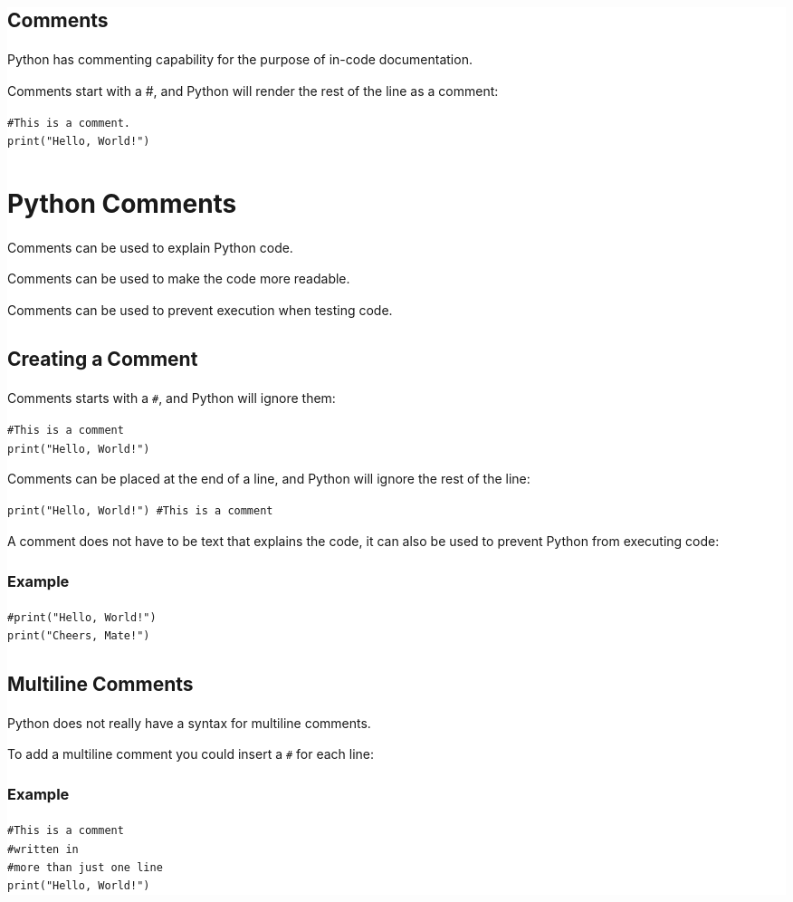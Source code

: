 
## Comments

Python has commenting capability for the purpose of in-code documentation.

Comments start with a #, and Python will render the rest of the line as a comment:
```
#This is a comment.  
print("Hello, World!")
```


# Python Comments

Comments can be used to explain Python code.

Comments can be used to make the code more readable.

Comments can be used to prevent execution when testing code.

## Creating a Comment

Comments starts with a `#`, and Python will ignore them:


```
#This is a comment  
print("Hello, World!")

```

Comments can be placed at the end of a line, and Python will ignore the rest of the line:


```
print("Hello, World!") #This is a comment
```

A comment does not have to be text that explains the code, it can also be used to prevent Python from executing code:

### Example

```
#print("Hello, World!")  
print("Cheers, Mate!")
```

## Multiline Comments

Python does not really have a syntax for multiline comments.

To add a multiline comment you could insert a `#` for each line:

### Example

```
#This is a comment  
#written in  
#more than just one line  
print("Hello, World!")
```
